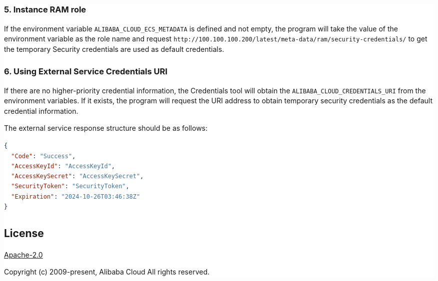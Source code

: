 ### 5. Instance RAM role

If the environment variable `ALIBABA_CLOUD_ECS_METADATA` is defined and not empty, the program will take the value of the environment variable as the role name and request `http://100.100.100.200/latest/meta-data/ram/security-credentials/` to get the temporary Security credentials are used as default credentials.

### 6. Using External Service Credentials URI

If there are no higher-priority credential information, the Credentials tool will obtain the `ALIBABA_CLOUD_CREDENTIALS_URI` from the environment variables. If it exists, the program will request the URI address to obtain temporary security credentials as the default credential information.

The external service response structure should be as follows:

```json
{
  "Code": "Success",
  "AccessKeyId": "AccessKeyId",
  "AccessKeySecret": "AccessKeySecret",
  "SecurityToken": "SecurityToken",
  "Expiration": "2024-10-26T03:46:38Z"
}
```

## License

[Apache-2.0](/LICENSE)

Copyright (c) 2009-present, Alibaba Cloud All rights reserved.

[ak]: https://usercenter.console.aliyun.com/#/manage/ak
[ram]: https://ram.console.aliyun.com/users
[policy]: https://www.alibabacloud.com/help/doc-detail/28664.htm?spm=a2c63.p38356.a3.3.27a63b01khWgdh
[permissions]: https://ram.console.aliyun.com/permissions
[RAM Role]: https://ram.console.aliyun.com/#/role/list
